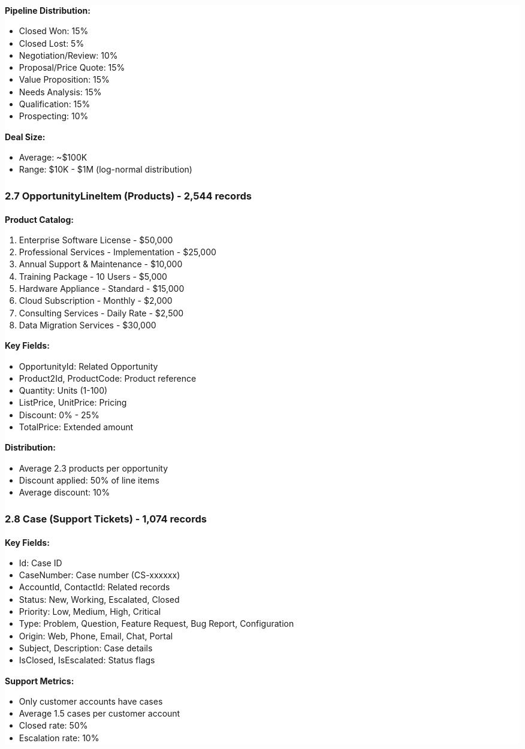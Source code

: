 **Pipeline Distribution:**
- Closed Won: 15%
- Closed Lost: 5%
- Negotiation/Review: 10%
- Proposal/Price Quote: 15%
- Value Proposition: 15%
- Needs Analysis: 15%
- Qualification: 15%
- Prospecting: 10%

**Deal Size:**
- Average: ~$100K
- Range: $10K - $1M (log-normal distribution)

### 2.7 OpportunityLineItem (Products) - 2,544 records

**Product Catalog:**
1. Enterprise Software License - $50,000
2. Professional Services - Implementation - $25,000
3. Annual Support & Maintenance - $10,000
4. Training Package - 10 Users - $5,000
5. Hardware Appliance - Standard - $15,000
6. Cloud Subscription - Monthly - $2,000
7. Consulting Services - Daily Rate - $2,500
8. Data Migration Services - $30,000

**Key Fields:**
- OpportunityId: Related Opportunity
- Product2Id, ProductCode: Product reference
- Quantity: Units (1-100)
- ListPrice, UnitPrice: Pricing
- Discount: 0% - 25%
- TotalPrice: Extended amount

**Distribution:**
- Average 2.3 products per opportunity
- Discount applied: 50% of line items
- Average discount: 10%

### 2.8 Case (Support Tickets) - 1,074 records

**Key Fields:**
- Id: Case ID
- CaseNumber: Case number (CS-xxxxxx)
- AccountId, ContactId: Related records
- Status: New, Working, Escalated, Closed
- Priority: Low, Medium, High, Critical
- Type: Problem, Question, Feature Request, Bug Report, Configuration
- Origin: Web, Phone, Email, Chat, Portal
- Subject, Description: Case details
- IsClosed, IsEscalated: Status flags

**Support Metrics:**
- Only customer accounts have cases
- Average 1.5 cases per customer account
- Closed rate: 50%
- Escalation rate: 10%
